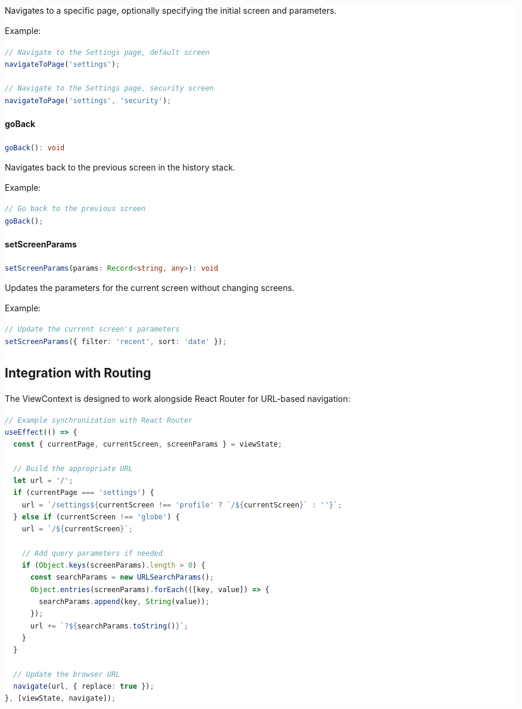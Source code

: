 Navigates to a specific page, optionally specifying the initial screen and parameters.

Example:
```typescript
// Navigate to the Settings page, default screen
navigateToPage('settings');

// Navigate to the Settings page, security screen
navigateToPage('settings', 'security');
```

#### goBack

```typescript
goBack(): void
```

Navigates back to the previous screen in the history stack.

Example:
```typescript
// Go back to the previous screen
goBack();
```

#### setScreenParams

```typescript
setScreenParams(params: Record<string, any>): void
```

Updates the parameters for the current screen without changing screens.

Example:
```typescript
// Update the current screen's parameters
setScreenParams({ filter: 'recent', sort: 'date' });
```

## Integration with Routing

The ViewContext is designed to work alongside React Router for URL-based navigation:

```typescript
// Example synchronization with React Router
useEffect(() => {
  const { currentPage, currentScreen, screenParams } = viewState;
  
  // Build the appropriate URL
  let url = '/';
  if (currentPage === 'settings') {
    url = `/settings${currentScreen !== 'profile' ? `/${currentScreen}` : ''}`;
  } else if (currentScreen !== 'globe') {
    url = `/${currentScreen}`;
    
    // Add query parameters if needed
    if (Object.keys(screenParams).length > 0) {
      const searchParams = new URLSearchParams();
      Object.entries(screenParams).forEach(([key, value]) => {
        searchParams.append(key, String(value));
      });
      url += `?${searchParams.toString()}`;
    }
  }
  
  // Update the browser URL
  navigate(url, { replace: true });
}, [viewState, navigate]);
```
